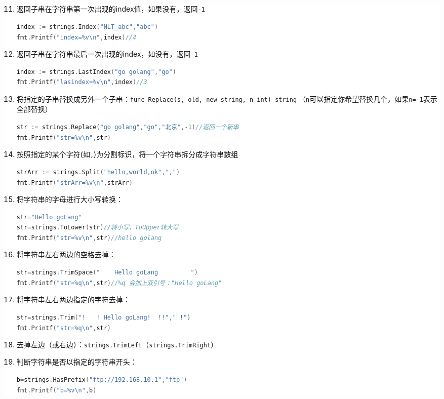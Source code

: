 11. 返回子串在字符串第一次出现的index值，如果没有，返回`-1`

    ```go
    index := strings.Index("NLT_abc","abc")
    fmt.Printf("index=%v\n",index)//4
    ```

12. 返回子串在字符串最后一次出现的index，如没有，返回`-1`

    ```go
    index := strings.LastIndex("go golang","go")
    fmt.Printf("lasindex=%v\n",index)//3
    ```

13. 将指定的子串替换成另外一个子串：`func Replace(s, old, new string, n int) string`    （`n`可以指定你希望替换几个，如果`n=-1`表示全部替换）

    ```go
    str := strings.Replace("go golang","go","北京",-1)//返回一个新串
    fmt.Printf("str=%v\n",str)
    ```

14. 按照指定的某个字符(如`,`)为分割标识，将一个字符串拆分成字符串数组

    ```go
    strArr := strings.Split("hello,world,ok",",")
    fmt.Printf("strArr=%v\n",strArr)
    ```

15. 将字符串的字母进行大小写转换：

    ```go
    str="Hello goLang"
    str=strings.ToLower(str)//转小写，ToUpper转大写
    fmt.Printf("str=%v\n",str)//hello golang
    ```

16. 将字符串左右两边的空格去掉：

    ```go
    str=strings.TrimSpace("    Hello goLang         ")
    fmt.Printf("str=%q\n",str)//%q 会加上双引号："Hello goLang"
    ```

17. 将字符串左右两边指定的字符去掉：

    ```go
    str=strings.Trim("!   ! Hello goLang!  !!"," !")
    fmt.Printf("str=%q\n",str)
    ```

18. 去掉左边（或右边）：`strings.TrimLeft`（`strings.TrimRight`）

19. 判断字符串是否以指定的字符串开头：

    ```go
    b=strings.HasPrefix("ftp://192.168.10.1","ftp")
    fmt.Printf("b=%v\n",b)
    ```
